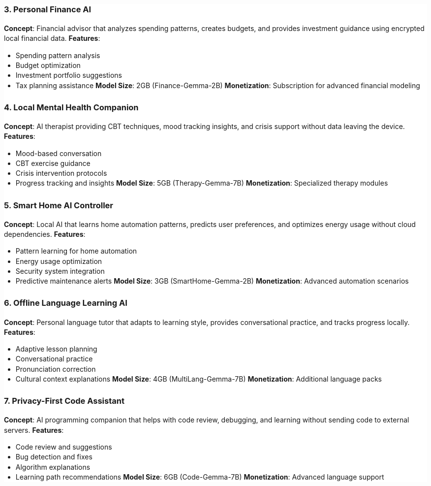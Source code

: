 ### 3. **Personal Finance AI**
**Concept**: Financial advisor that analyzes spending patterns, creates budgets, and provides investment guidance using encrypted local financial data.
**Features**:
- Spending pattern analysis
- Budget optimization
- Investment portfolio suggestions
- Tax planning assistance
**Model Size**: 2GB (Finance-Gemma-2B)
**Monetization**: Subscription for advanced financial modeling

### 4. **Local Mental Health Companion**
**Concept**: AI therapist providing CBT techniques, mood tracking insights, and crisis support without data leaving the device.
**Features**:
- Mood-based conversation
- CBT exercise guidance
- Crisis intervention protocols
- Progress tracking and insights
**Model Size**: 5GB (Therapy-Gemma-7B)
**Monetization**: Specialized therapy modules

### 5. **Smart Home AI Controller**
**Concept**: Local AI that learns home automation patterns, predicts user preferences, and optimizes energy usage without cloud dependencies.
**Features**:
- Pattern learning for home automation
- Energy usage optimization
- Security system integration
- Predictive maintenance alerts
**Model Size**: 3GB (SmartHome-Gemma-2B)
**Monetization**: Advanced automation scenarios

### 6. **Offline Language Learning AI**
**Concept**: Personal language tutor that adapts to learning style, provides conversational practice, and tracks progress locally.
**Features**:
- Adaptive lesson planning
- Conversational practice
- Pronunciation correction
- Cultural context explanations
**Model Size**: 4GB (MultiLang-Gemma-7B)
**Monetization**: Additional language packs

### 7. **Privacy-First Code Assistant**
**Concept**: AI programming companion that helps with code review, debugging, and learning without sending code to external servers.
**Features**:
- Code review and suggestions
- Bug detection and fixes
- Algorithm explanations
- Learning path recommendations
**Model Size**: 6GB (Code-Gemma-7B)
**Monetization**: Advanced language support
